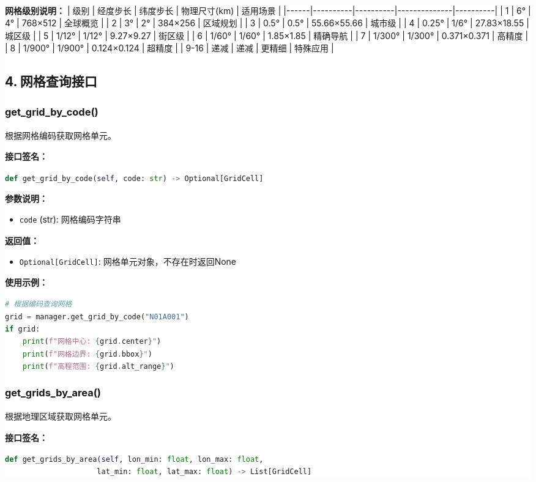 **网格级别说明：**
| 级别 | 经度步长 | 纬度步长 | 物理尺寸(km) | 适用场景 |
|------|----------|----------|--------------|----------|
| 1 | 6° | 4° | 768×512 | 全球概览 |
| 2 | 3° | 2° | 384×256 | 区域规划 |
| 3 | 0.5° | 0.5° | 55.66×55.66 | 城市级 |
| 4 | 0.25° | 1/6° | 27.83×18.55 | 城区级 |
| 5 | 1/12° | 1/12° | 9.27×9.27 | 街区级 |
| 6 | 1/60° | 1/60° | 1.85×1.85 | 精确导航 |
| 7 | 1/300° | 1/300° | 0.371×0.371 | 高精度 |
| 8 | 1/900° | 1/900° | 0.124×0.124 | 超精度 |
| 9-16 | 递减 | 递减 | 更精细 | 特殊应用 |

## 4. 网格查询接口

### get_grid_by_code()
根据网格编码获取网格单元。

**接口签名：**
```python
def get_grid_by_code(self, code: str) -> Optional[GridCell]
```

**参数说明：**
- `code` (str): 网格编码字符串

**返回值：**
- `Optional[GridCell]`: 网格单元对象，不存在时返回None

**使用示例：**
```python
# 根据编码查询网格
grid = manager.get_grid_by_code("N01A001")
if grid:
    print(f"网格中心: {grid.center}")
    print(f"网格边界: {grid.bbox}")
    print(f"高程范围: {grid.alt_range}")
```

### get_grids_by_area()
根据地理区域获取网格单元。

**接口签名：**
```python
def get_grids_by_area(self, lon_min: float, lon_max: float,
                     lat_min: float, lat_max: float) -> List[GridCell]
```
